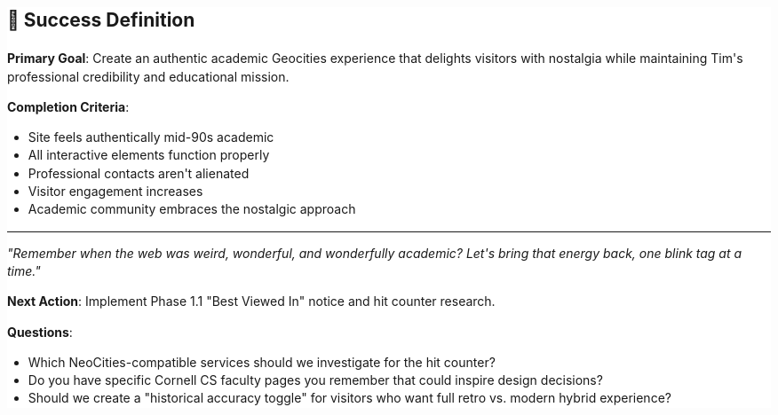 ## 🎯 Success Definition

**Primary Goal**: Create an authentic academic Geocities experience that delights visitors with nostalgia while maintaining Tim's professional credibility and educational mission.

**Completion Criteria**: 
- Site feels authentically mid-90s academic
- All interactive elements function properly
- Professional contacts aren't alienated
- Visitor engagement increases
- Academic community embraces the nostalgic approach

---

*"Remember when the web was weird, wonderful, and wonderfully academic? Let's bring that energy back, one blink tag at a time."*

**Next Action**: Implement Phase 1.1 "Best Viewed In" notice and hit counter research.

**Questions**: 
- Which NeoCities-compatible services should we investigate for the hit counter?
- Do you have specific Cornell CS faculty pages you remember that could inspire design decisions?
- Should we create a "historical accuracy toggle" for visitors who want full retro vs. modern hybrid experience?
